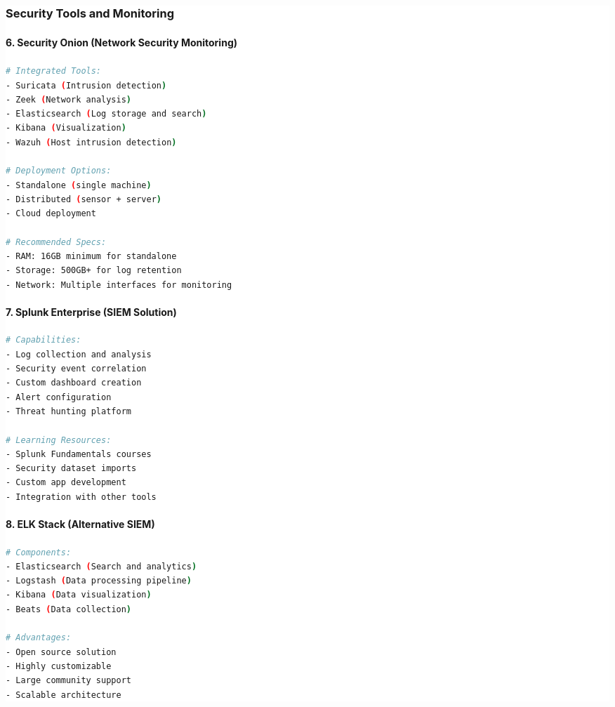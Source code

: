 ### Security Tools and Monitoring

#### 6. Security Onion (Network Security Monitoring)
```bash
# Integrated Tools:
- Suricata (Intrusion detection)
- Zeek (Network analysis)
- Elasticsearch (Log storage and search)
- Kibana (Visualization)
- Wazuh (Host intrusion detection)

# Deployment Options:
- Standalone (single machine)
- Distributed (sensor + server)
- Cloud deployment

# Recommended Specs:
- RAM: 16GB minimum for standalone
- Storage: 500GB+ for log retention
- Network: Multiple interfaces for monitoring
```

#### 7. Splunk Enterprise (SIEM Solution)
```bash
# Capabilities:
- Log collection and analysis
- Security event correlation
- Custom dashboard creation
- Alert configuration
- Threat hunting platform

# Learning Resources:
- Splunk Fundamentals courses
- Security dataset imports
- Custom app development
- Integration with other tools
```

#### 8. ELK Stack (Alternative SIEM)
```bash
# Components:
- Elasticsearch (Search and analytics)
- Logstash (Data processing pipeline)
- Kibana (Data visualization)
- Beats (Data collection)

# Advantages:
- Open source solution
- Highly customizable
- Large community support
- Scalable architecture
```
